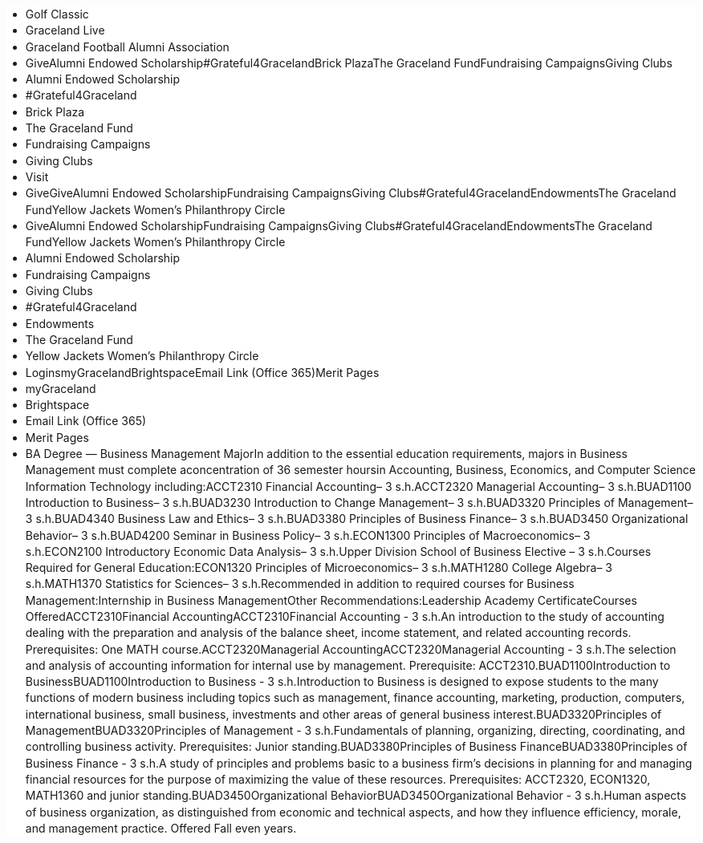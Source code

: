 - Golf Classic
- Graceland Live
- Graceland Football Alumni Association
- GiveAlumni Endowed Scholarship#Grateful4GracelandBrick PlazaThe Graceland FundFundraising CampaignsGiving Clubs
- Alumni Endowed Scholarship
- #Grateful4Graceland
- Brick Plaza
- The Graceland Fund
- Fundraising Campaigns
- Giving Clubs
- Visit
- GiveGiveAlumni Endowed ScholarshipFundraising CampaignsGiving Clubs#Grateful4GracelandEndowmentsThe Graceland FundYellow Jackets Women’s Philanthropy Circle
- GiveAlumni Endowed ScholarshipFundraising CampaignsGiving Clubs#Grateful4GracelandEndowmentsThe Graceland FundYellow Jackets Women’s Philanthropy Circle
- Alumni Endowed Scholarship
- Fundraising Campaigns
- Giving Clubs
- #Grateful4Graceland
- Endowments
- The Graceland Fund
- Yellow Jackets Women’s Philanthropy Circle
- LoginsmyGracelandBrightspaceEmail Link (Office 365)Merit Pages
- myGraceland
- Brightspace
- Email Link (Office 365)
- Merit Pages
- BA Degree — Business Management MajorIn addition to the essential education requirements, majors in Business Management must complete aconcentration of 36 semester hoursin Accounting, Business, Economics, and Computer Science Information Technology including:ACCT2310 Financial Accounting– 3 s.h.ACCT2320 Managerial Accounting– 3 s.h.BUAD1100 Introduction to Business– 3 s.h.BUAD3230 Introduction to Change Management– 3 s.h.BUAD3320 Principles of Management– 3 s.h.BUAD4340 Business Law and Ethics– 3 s.h.BUAD3380 Principles of Business Finance– 3 s.h.BUAD3450 Organizational Behavior– 3 s.h.BUAD4200 Seminar in Business Policy– 3 s.h.ECON1300 Principles of Macroeconomics– 3 s.h.ECON2100 Introductory Economic Data Analysis– 3 s.h.Upper Division School of Business Elective – 3 s.h.Courses Required for General Education:ECON1320 Principles of Microeconomics– 3 s.h.MATH1280 College Algebra– 3 s.h.MATH1370 Statistics for Sciences– 3 s.h.Recommended in addition to required courses for Business Management:Internship in Business ManagementOther Recommendations:Leadership Academy CertificateCourses OfferedACCT2310Financial AccountingACCT2310Financial Accounting  - 3 s.h.An introduction to the study of accounting dealing with the preparation and analysis of the balance sheet, income statement, and related accounting records. Prerequisites: One MATH course.ACCT2320Managerial AccountingACCT2320Managerial Accounting  - 3 s.h.The selection and analysis of accounting information for internal use by management. Prerequisite: ACCT2310.BUAD1100Introduction to BusinessBUAD1100Introduction to Business  - 3 s.h.Introduction to Business is designed to expose students to the many functions of modern business including topics such as management, finance accounting, marketing, production, computers, international business, small business, investments and other areas of general business interest.BUAD3320Principles of ManagementBUAD3320Principles of Management  - 3 s.h.Fundamentals of planning, organizing, directing, coordinating, and controlling business activity. Prerequisites: Junior standing.BUAD3380Principles of Business FinanceBUAD3380Principles of Business Finance  - 3 s.h.A study of principles and problems basic to a business firm’s decisions in planning for and managing financial resources for the purpose of maximizing the value of these resources. Prerequisites: ACCT2320, ECON1320, MATH1360 and junior standing.BUAD3450Organizational BehaviorBUAD3450Organizational Behavior  - 3 s.h.Human aspects of business organization, as distinguished from economic and technical aspects, and how they influence efficiency, morale, and management practice. Offered Fall even years.
